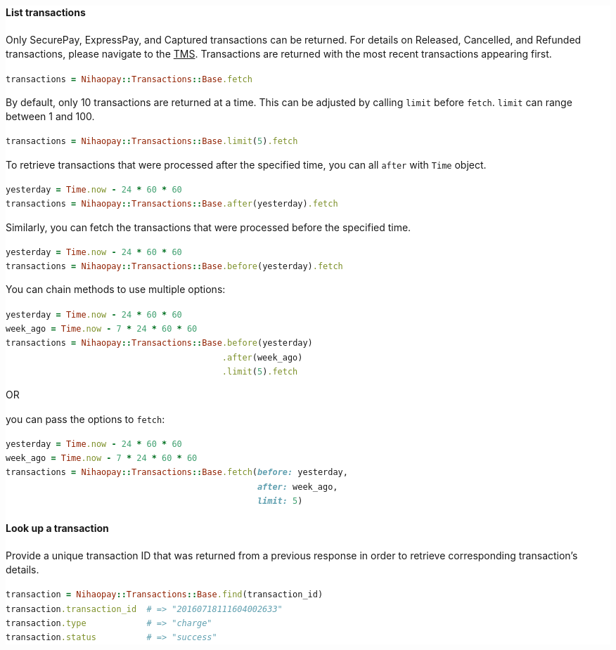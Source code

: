 #### List transactions

Only SecurePay, ExpressPay, and Captured transactions can be returned. For details on Released, Cancelled, and Refunded transactions, please navigate to the [TMS](https://tms.nihaopay.com). Transactions are returned with the most recent transactions appearing first.

```ruby
transactions = Nihaopay::Transactions::Base.fetch
```

By default, only 10 transactions are returned at a time. This can be adjusted by calling `limit` before `fetch`. `limit` can range between 1 and 100.

```ruby
transactions = Nihaopay::Transactions::Base.limit(5).fetch
```

To retrieve transactions that were processed after the specified time, you can all `after` with `Time` object.

```ruby
yesterday = Time.now - 24 * 60 * 60
transactions = Nihaopay::Transactions::Base.after(yesterday).fetch
```

Similarly, you can fetch the transactions that were processed before the specified time.

```ruby
yesterday = Time.now - 24 * 60 * 60
transactions = Nihaopay::Transactions::Base.before(yesterday).fetch
```

You can chain methods to use multiple options:

```ruby
yesterday = Time.now - 24 * 60 * 60
week_ago = Time.now - 7 * 24 * 60 * 60
transactions = Nihaopay::Transactions::Base.before(yesterday)
                                           .after(week_ago)
                                           .limit(5).fetch
```

OR

you can pass the options to `fetch`:

```ruby
yesterday = Time.now - 24 * 60 * 60
week_ago = Time.now - 7 * 24 * 60 * 60
transactions = Nihaopay::Transactions::Base.fetch(before: yesterday,
                                                  after: week_ago,
                                                  limit: 5)
```

#### Look up a transaction

Provide a unique transaction ID that was returned from a previous response in order to retrieve corresponding transaction’s details.

```ruby
transaction = Nihaopay::Transactions::Base.find(transaction_id)
transaction.transaction_id  # => "20160718111604002633"
transaction.type            # => "charge"
transaction.status          # => "success"
```
